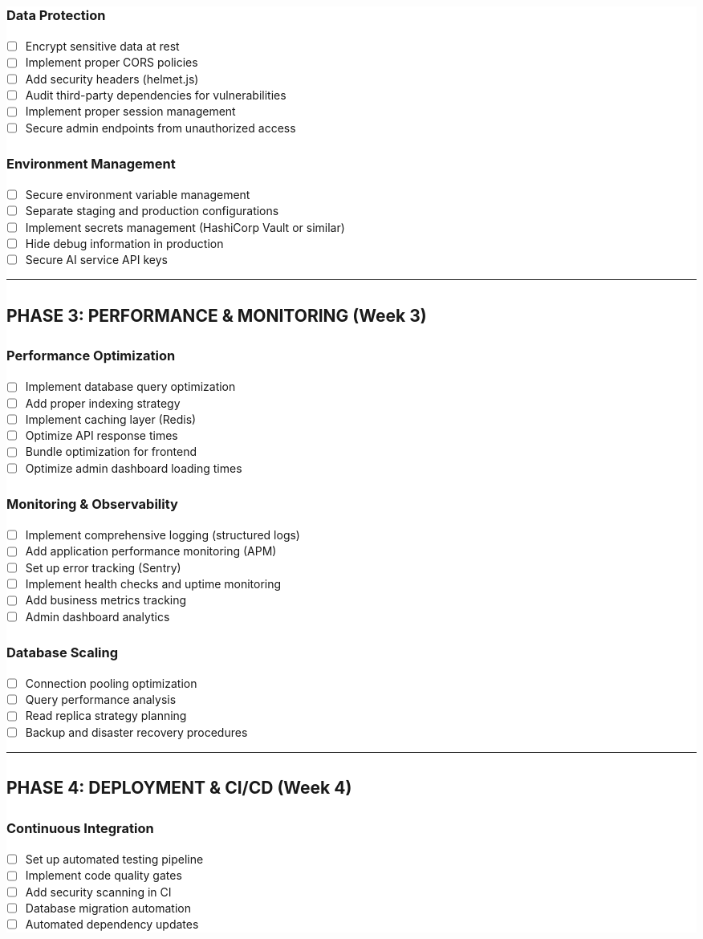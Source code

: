 ### **Data Protection**
- [ ] Encrypt sensitive data at rest
- [ ] Implement proper CORS policies
- [ ] Add security headers (helmet.js)
- [ ] Audit third-party dependencies for vulnerabilities
- [ ] Implement proper session management
- [ ] Secure admin endpoints from unauthorized access

### **Environment Management**
- [ ] Secure environment variable management
- [ ] Separate staging and production configurations
- [ ] Implement secrets management (HashiCorp Vault or similar)
- [ ] Hide debug information in production
- [ ] Secure AI service API keys

---

## **PHASE 3: PERFORMANCE & MONITORING (Week 3)**

### **Performance Optimization**
- [ ] Implement database query optimization
- [ ] Add proper indexing strategy
- [ ] Implement caching layer (Redis)
- [ ] Optimize API response times
- [ ] Bundle optimization for frontend
- [ ] Optimize admin dashboard loading times

### **Monitoring & Observability**
- [ ] Implement comprehensive logging (structured logs)
- [ ] Add application performance monitoring (APM)
- [ ] Set up error tracking (Sentry)
- [ ] Implement health checks and uptime monitoring
- [ ] Add business metrics tracking
- [ ] Admin dashboard analytics

### **Database Scaling**
- [ ] Connection pooling optimization
- [ ] Query performance analysis
- [ ] Read replica strategy planning
- [ ] Backup and disaster recovery procedures

---

## **PHASE 4: DEPLOYMENT & CI/CD (Week 4)**

### **Continuous Integration**
- [ ] Set up automated testing pipeline
- [ ] Implement code quality gates
- [ ] Add security scanning in CI
- [ ] Database migration automation
- [ ] Automated dependency updates
